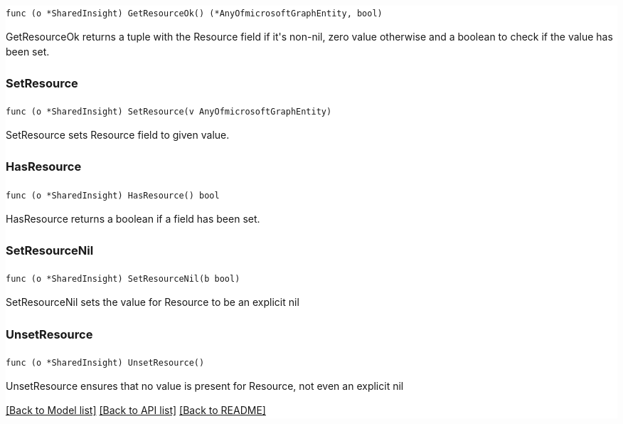 `func (o *SharedInsight) GetResourceOk() (*AnyOfmicrosoftGraphEntity, bool)`

GetResourceOk returns a tuple with the Resource field if it's non-nil, zero value otherwise
and a boolean to check if the value has been set.

### SetResource

`func (o *SharedInsight) SetResource(v AnyOfmicrosoftGraphEntity)`

SetResource sets Resource field to given value.

### HasResource

`func (o *SharedInsight) HasResource() bool`

HasResource returns a boolean if a field has been set.

### SetResourceNil

`func (o *SharedInsight) SetResourceNil(b bool)`

 SetResourceNil sets the value for Resource to be an explicit nil

### UnsetResource
`func (o *SharedInsight) UnsetResource()`

UnsetResource ensures that no value is present for Resource, not even an explicit nil

[[Back to Model list]](../README.md#documentation-for-models) [[Back to API list]](../README.md#documentation-for-api-endpoints) [[Back to README]](../README.md)


